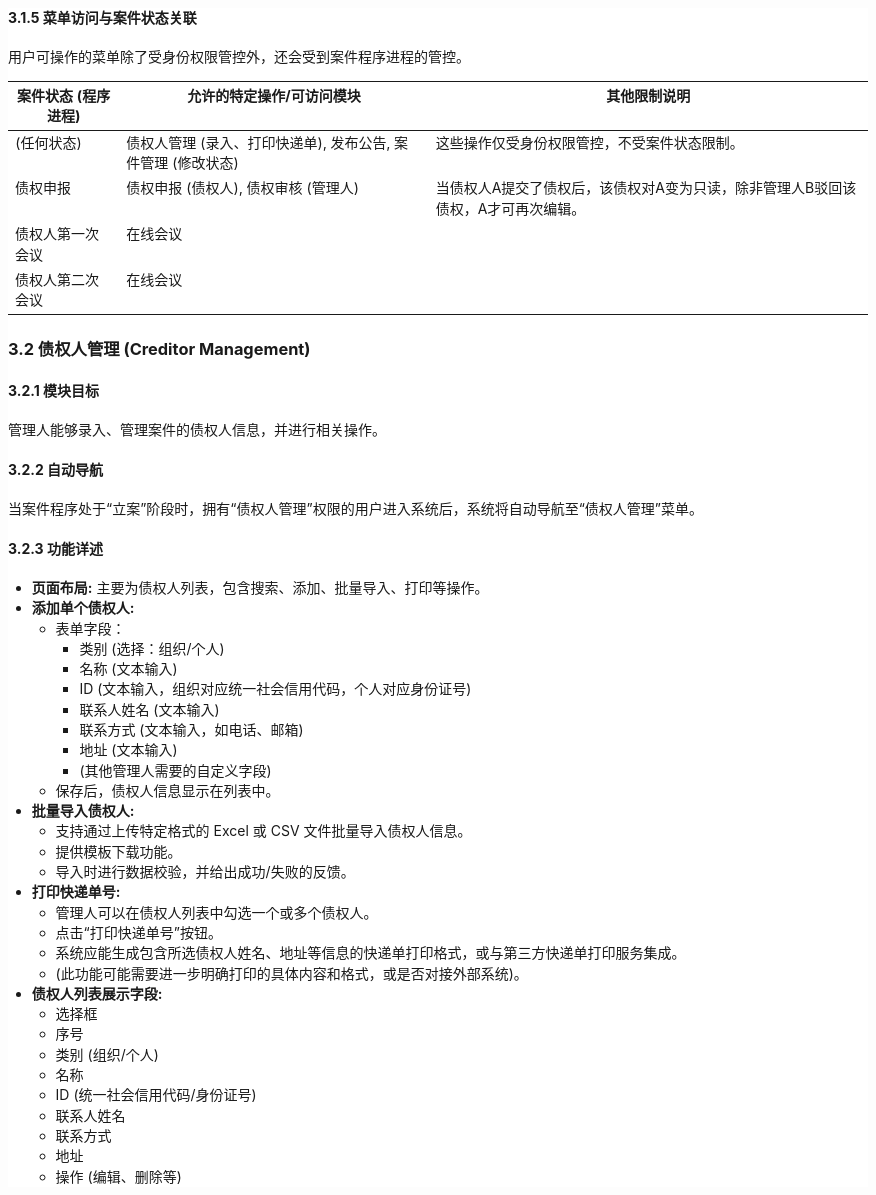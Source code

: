 #### 3.1.5 菜单访问与案件状态关联
用户可操作的菜单除了受身份权限管控外，还会受到案件程序进程的管控。

| 案件状态 (程序进程) | 允许的特定操作/可访问模块                               | 其他限制说明                                                                 |
|-------------------|----------------------------------------------------|------------------------------------------------------------------------------|
| (任何状态)        | 债权人管理 (录入、打印快递单), 发布公告, 案件管理 (修改状态) | 这些操作仅受身份权限管控，不受案件状态限制。                                         |
| 债权申报          | 债权申报 (债权人), 债权审核 (管理人)                   | 当债权人A提交了债权后，该债权对A变为只读，除非管理人B驳回该债权，A才可再次编辑。          |
| 债权人第一次会议  | 在线会议                                           |                                                                              |
| 债权人第二次会议  | 在线会议                                           |                                                                              |

### 3.2 债权人管理 (Creditor Management)

#### 3.2.1 模块目标
管理人能够录入、管理案件的债权人信息，并进行相关操作。

#### 3.2.2 自动导航
当案件程序处于“立案”阶段时，拥有“债权人管理”权限的用户进入系统后，系统将自动导航至“债权人管理”菜单。

#### 3.2.3 功能详述
*   **页面布局:** 主要为债权人列表，包含搜索、添加、批量导入、打印等操作。
*   **添加单个债权人:**
    *   表单字段：
        *   类别 (选择：组织/个人)
        *   名称 (文本输入)
        *   ID (文本输入，组织对应统一社会信用代码，个人对应身份证号)
        *   联系人姓名 (文本输入)
        *   联系方式 (文本输入，如电话、邮箱)
        *   地址 (文本输入)
        *   (其他管理人需要的自定义字段)
    *   保存后，债权人信息显示在列表中。
*   **批量导入债权人:**
    *   支持通过上传特定格式的 Excel 或 CSV 文件批量导入债权人信息。
    *   提供模板下载功能。
    *   导入时进行数据校验，并给出成功/失败的反馈。
*   **打印快递单号:**
    *   管理人可以在债权人列表中勾选一个或多个债权人。
    *   点击“打印快递单号”按钮。
    *   系统应能生成包含所选债权人姓名、地址等信息的快递单打印格式，或与第三方快递单打印服务集成。
    *   (此功能可能需要进一步明确打印的具体内容和格式，或是否对接外部系统)。
*   **债权人列表展示字段:**
    *   选择框
    *   序号
    *   类别 (组织/个人)
    *   名称
    *   ID (统一社会信用代码/身份证号)
    *   联系人姓名
    *   联系方式
    *   地址
    *   操作 (编辑、删除等)
